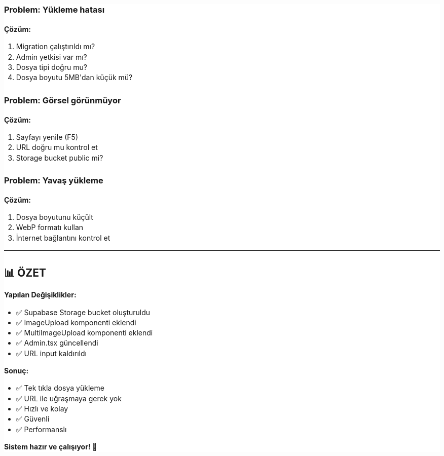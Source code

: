 ### Problem: Yükleme hatası
**Çözüm:**
1. Migration çalıştırıldı mı?
2. Admin yetkisi var mı?
3. Dosya tipi doğru mu?
4. Dosya boyutu 5MB'dan küçük mü?

### Problem: Görsel görünmüyor
**Çözüm:**
1. Sayfayı yenile (F5)
2. URL doğru mu kontrol et
3. Storage bucket public mi?

### Problem: Yavaş yükleme
**Çözüm:**
1. Dosya boyutunu küçült
2. WebP formatı kullan
3. İnternet bağlantını kontrol et

---

## 📊 ÖZET

**Yapılan Değişiklikler:**
- ✅ Supabase Storage bucket oluşturuldu
- ✅ ImageUpload komponenti eklendi
- ✅ MultiImageUpload komponenti eklendi
- ✅ Admin.tsx güncellendi
- ✅ URL input kaldırıldı

**Sonuç:**
- ✅ Tek tıkla dosya yükleme
- ✅ URL ile uğraşmaya gerek yok
- ✅ Hızlı ve kolay
- ✅ Güvenli
- ✅ Performanslı

**Sistem hazır ve çalışıyor! 🚀**
